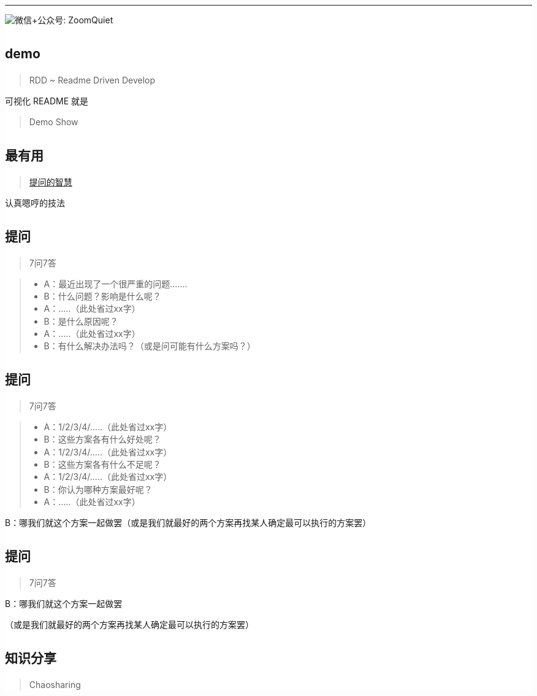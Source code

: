 -------

![微信+公众号: ZoomQuiet](http://ydlj.zoomquiet.top/ipic/2020-03-21-wx-zoomquiet.jpg?imageView2/2/w/420)

## demo
> RDD ~ Readme Driven Develop

可视化 README 就是

> Demo Show

## 最有用
> [提问的智慧](https://github.com/DebugUself/How-To-Ask-Questions-The-Smart-Way/blob/master/README-zh_CN.md)

认真嗯哼的技法

## 提问
> 7问7答


> - A：最近出现了一个很严重的问题.......
> - B：什么问题？影响是什么呢？
> - A：.....（此处省过xx字）
> - B：是什么原因呢？
> - A：.....（此处省过xx字）
> - B：有什么解决办法吗？（或是问可能有什么方案吗？）

## 提问
> 7问7答


> - A：1/2/3/4/.....（此处省过xx字）
> - B：这些方案各有什么好处呢？
> - A：1/2/3/4/.....（此处省过xx字）
> - B：这些方案各有什么不足呢？
> - A：1/2/3/4/.....（此处省过xx字）
> - B：你认为哪种方案最好呢？
> - A：.....（此处省过xx字）

B：哪我们就这个方案一起做罢（或是我们就最好的两个方案再找某人确定最可以执行的方案罢）

## 提问
> 7问7答

B：哪我们就这个方案一起做罢

（或是我们就最好的两个方案再找某人确定最可以执行的方案罢）

## 知识分享
> Chaosharing
